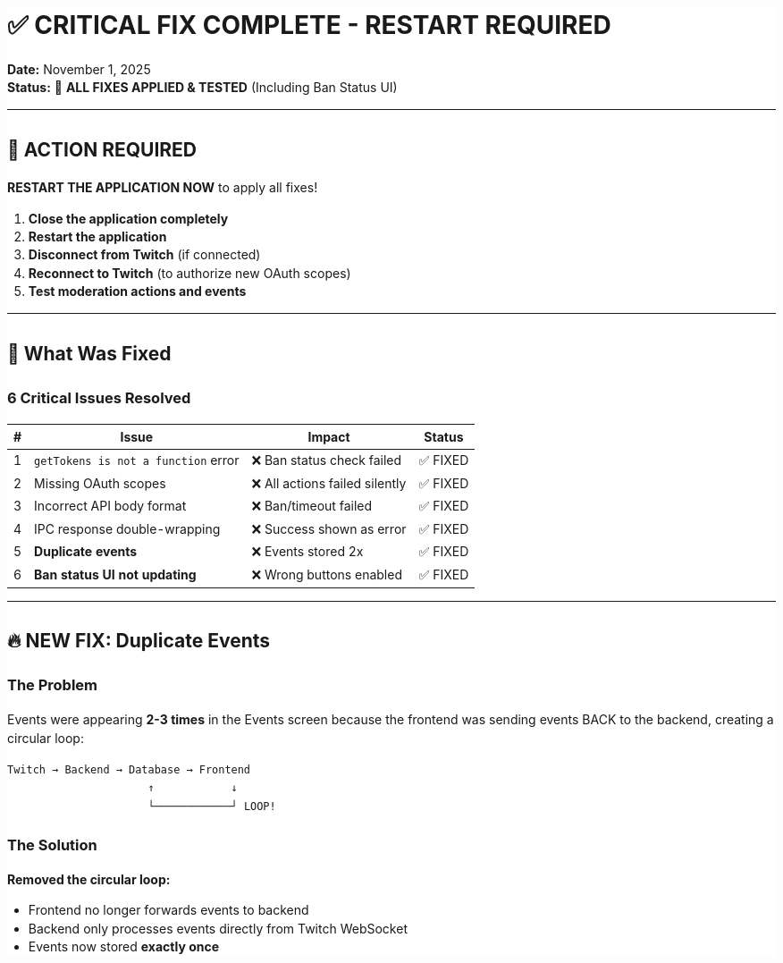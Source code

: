 # ✅ CRITICAL FIX COMPLETE - RESTART REQUIRED

**Date:** November 1, 2025  
**Status:** 🎯 **ALL FIXES APPLIED & TESTED** (Including Ban Status UI)

---

## 🚨 ACTION REQUIRED

**RESTART THE APPLICATION NOW** to apply all fixes!

1. **Close the application completely**
2. **Restart the application**
3. **Disconnect from Twitch** (if connected)
4. **Reconnect to Twitch** (to authorize new OAuth scopes)
5. **Test moderation actions and events**

---

## 🎉 What Was Fixed

### 6 Critical Issues Resolved

| # | Issue | Impact | Status |
|---|-------|--------|--------|
| 1 | `getTokens is not a function` error | ❌ Ban status check failed | ✅ FIXED |
| 2 | Missing OAuth scopes | ❌ All actions failed silently | ✅ FIXED |
| 3 | Incorrect API body format | ❌ Ban/timeout failed | ✅ FIXED |
| 4 | IPC response double-wrapping | ❌ Success shown as error | ✅ FIXED |
| 5 | **Duplicate events** | ❌ Events stored 2x | ✅ FIXED |
| 6 | **Ban status UI not updating** | ❌ Wrong buttons enabled | ✅ FIXED |

---

## 🔥 NEW FIX: Duplicate Events

### The Problem
Events were appearing **2-3 times** in the Events screen because the frontend was sending events BACK to the backend, creating a circular loop:

```
Twitch → Backend → Database → Frontend
                      ↑            ↓
                      └────────────┘ LOOP!
```

### The Solution
**Removed the circular loop:**
- Frontend no longer forwards events to backend
- Backend only processes events directly from Twitch WebSocket
- Events now stored **exactly once**
